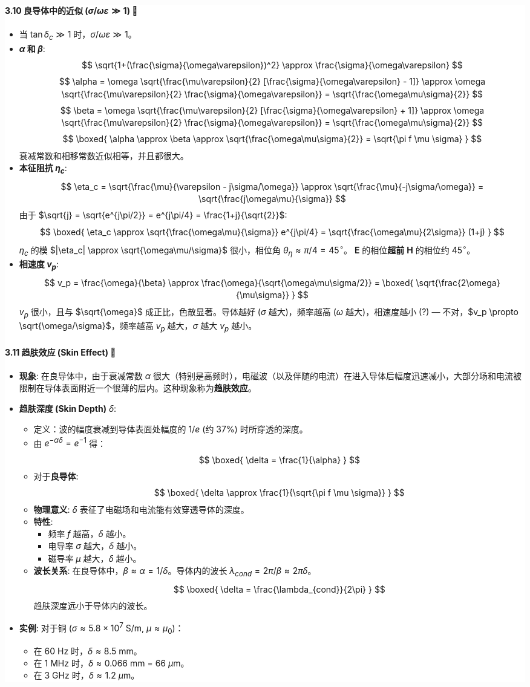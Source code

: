 #### 3.10 良导体中的近似 $(\sigma/\omega\varepsilon \gg 1)$ 🔩

*   当 $\tan \delta_c \gg 1$ 时，$\sigma/\omega\varepsilon \gg 1$。
*   **$\alpha$ 和 $\beta$**:
    $$ \sqrt{1+(\frac{\sigma}{\omega\varepsilon})^2} \approx \frac{\sigma}{\omega\varepsilon} $$
    $$ \alpha = \omega \sqrt{\frac{\mu\varepsilon}{2} [\frac{\sigma}{\omega\varepsilon} - 1]} \approx \omega \sqrt{\frac{\mu\varepsilon}{2} \frac{\sigma}{\omega\varepsilon}} = \sqrt{\frac{\omega\mu\sigma}{2}} $$
    $$ \beta = \omega \sqrt{\frac{\mu\varepsilon}{2} [\frac{\sigma}{\omega\varepsilon} + 1]} \approx \omega \sqrt{\frac{\mu\varepsilon}{2} \frac{\sigma}{\omega\varepsilon}} = \sqrt{\frac{\omega\mu\sigma}{2}} $$
    $$ \boxed{ \alpha \approx \beta \approx \sqrt{\frac{\omega\mu\sigma}{2}} = \sqrt{\pi f \mu \sigma} } $$
    衰减常数和相移常数近似相等，并且都很大。
*   **本征阻抗 $\eta_c$**:
    $$ \eta_c = \sqrt{\frac{\mu}{\varepsilon - j\sigma/\omega}} \approx \sqrt{\frac{\mu}{-j\sigma/\omega}} = \sqrt{\frac{j\omega\mu}{\sigma}} $$
    由于 $\sqrt{j} = \sqrt{e^{j\pi/2}} = e^{j\pi/4} = \frac{1+j}{\sqrt{2}}$:
    $$ \boxed{ \eta_c \approx \sqrt{\frac{\omega\mu}{\sigma}} e^{j\pi/4} = \sqrt{\frac{\omega\mu}{2\sigma}} (1+j) } $$
    $\eta_c$ 的模 $|\eta_c| \approx \sqrt{\omega\mu/\sigma}$ 很小，相位角 $\theta_\eta \approx \pi/4 = 45^\circ$。
    $\mathbf{E}$ 的相位**超前** $\mathbf{H}$ 的相位约 $45^\circ$。
*   **相速度 $v_p$**:
    $$ v_p = \frac{\omega}{\beta} \approx \frac{\omega}{\sqrt{\omega\mu\sigma/2}} = \boxed{ \sqrt{\frac{2\omega}{\mu\sigma}} } $$
    $v_p$ 很小，且与 $\sqrt{\omega}$ 成正比，色散显著。导体越好 ($\sigma$ 越大)，频率越高 ($\omega$ 越大)，相速度越小 (?) — 不对，$v_p \propto \sqrt{\omega/\sigma}$，频率越高 $v_p$ 越大，$\sigma$ 越大 $v_p$ 越小。

#### 3.11 趋肤效应 (Skin Effect) 🧅

*   **现象**: 在良导体中，由于衰减常数 $\alpha$ 很大（特别是高频时），电磁波（以及伴随的电流）在进入导体后幅度迅速减小，大部分场和电流被限制在导体表面附近一个很薄的层内。这种现象称为**趋肤效应**。

*   **趋肤深度 (Skin Depth)** $\delta$:
    *   定义：波的幅度衰减到导体表面处幅度的 $1/e$ (约 37%) 时所穿透的深度。
    *   由 $e^{-\alpha\delta} = e^{-1}$ 得：
        $$ \boxed{ \delta = \frac{1}{\alpha} } $$
    *   对于**良导体**:
        $$ \boxed{ \delta \approx \frac{1}{\sqrt{\pi f \mu \sigma}} } $$
    *   **物理意义**: $\delta$ 表征了电磁场和电流能有效穿透导体的深度。
    *   **特性**:
        *   频率 $f$ 越高，$\delta$ 越小。
        *   电导率 $\sigma$ 越大，$\delta$ 越小。
        *   磁导率 $\mu$ 越大，$\delta$ 越小。
    *   **波长关系**: 在良导体中，$\beta \approx \alpha = 1/\delta$。导体内的波长 $\lambda_{cond} = 2\pi/\beta \approx 2\pi\delta$。
        $$ \boxed{ \delta = \frac{\lambda_{cond}}{2\pi} } $$
        趋肤深度远小于导体内的波长。

*   **实例**: 对于铜 ($\sigma \approx 5.8 \times 10^7$ S/m, $\mu \approx \mu_0$)：
    *   在 60 Hz 时，$\delta \approx 8.5$ mm。
    *   在 1 MHz 时，$\delta \approx 0.066$ mm = 66 $\mu$m。
    *   在 3 GHz 时，$\delta \approx 1.2$ $\mu$m。
